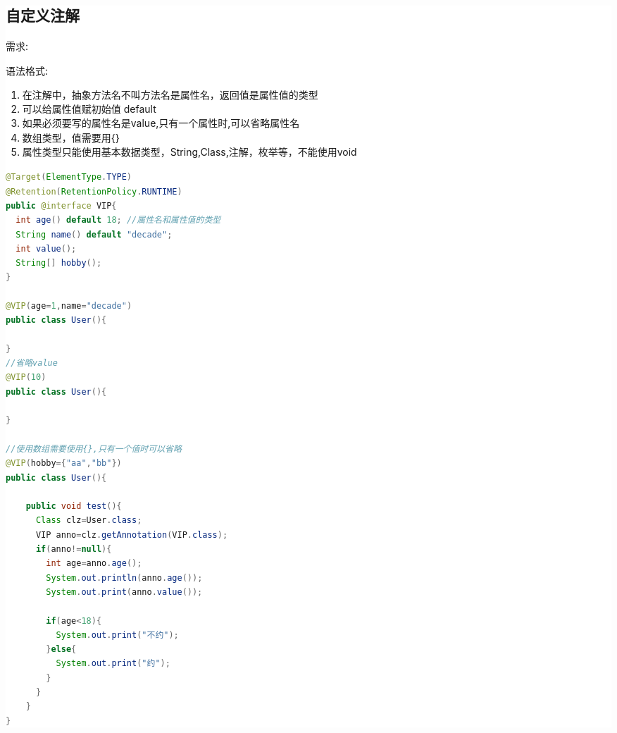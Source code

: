 ## 自定义注解
需求:

语法格式:
1. 在注解中，抽象方法名不叫方法名是属性名，返回值是属性值的类型
2. 可以给属性值赋初始值 default
3. 如果必须要写的属性名是value,只有一个属性时,可以省略属性名
4. 数组类型，值需要用{}
5. 属性类型只能使用基本数据类型，String,Class,注解，枚举等，不能使用void

```java
@Target(ElementType.TYPE)
@Retention(RetentionPolicy.RUNTIME)
public @interface VIP{
  int age() default 18; //属性名和属性值的类型
  String name() default "decade";
  int value();
  String[] hobby();
}

@VIP(age=1,name="decade")
public class User(){

}
//省略value
@VIP(10)
public class User(){

}

//使用数组需要使用{},只有一个值时可以省略
@VIP(hobby={"aa","bb"})
public class User(){

    public void test(){
      Class clz=User.class;
      VIP anno=clz.getAnnotation(VIP.class);
      if(anno!=null){
        int age=anno.age();
        System.out.println(anno.age());
        System.out.print(anno.value());

        if(age<18){
          System.out.print("不约");
        }else{
          System.out.print("约");
        }
      }
    }
}
```
